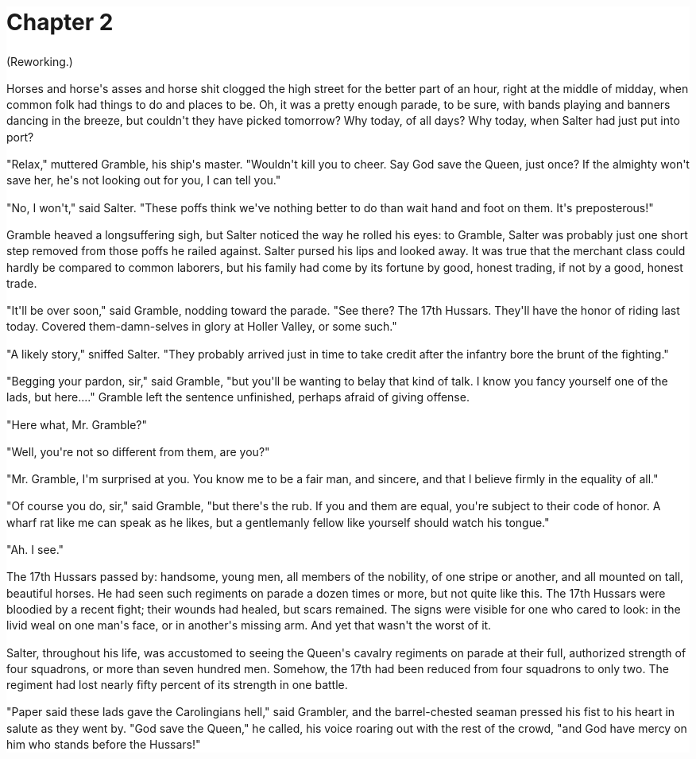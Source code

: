# Chapter 2

(Reworking.)

Horses and horse's asses and horse shit clogged the high street for the better part of an hour, right at the middle of midday, when common folk had things to do and places to be. Oh, it was a pretty enough parade, to be sure, with bands playing and banners dancing in the breeze, but couldn't they have picked tomorrow? Why today, of all days? Why today, when Salter had just put into port?

"Relax," muttered Gramble, his ship's master. "Wouldn't kill you to cheer. Say God save the Queen, just once? If the almighty won't save her, he's not looking out for you, I can tell you."

"No, I won't," said Salter. "These poffs think we've nothing better to do than wait hand and foot on them. It's preposterous!"

Gramble heaved a longsuffering sigh, but Salter noticed the way he rolled his eyes: to Gramble, Salter was probably just one short step removed from those poffs he railed against. Salter pursed his lips and looked away. It was true that the merchant class could hardly be compared to common laborers, but his family had come by its fortune by good, honest trading, if not by a good, honest trade.



"It'll be over soon," said Gramble, nodding toward the parade. "See there? The 17th Hussars. They'll have the honor of riding last today. Covered them-damn-selves in glory at Holler Valley, or some such."

"A likely story," sniffed Salter. "They probably arrived just in time to take credit after the infantry bore the brunt of the fighting."

"Begging your pardon, sir," said Gramble, "but you'll be wanting to belay that kind of talk. I know you fancy yourself one of the lads, but here...." Gramble left the sentence unfinished, perhaps afraid of giving offense.

"Here what, Mr. Gramble?"

"Well, you're not so different from them, are you?"

"Mr. Gramble, I'm surprised at you. You know me to be a fair man, and sincere, and that I believe firmly in the equality of all."

"Of course you do, sir," said Gramble, "but there's the rub. If you and them are equal, you're subject to their code of honor. A wharf rat like me can speak as he likes, but a gentlemanly fellow like yourself should watch his tongue."

"Ah. I see."

The 17th Hussars passed by: handsome, young men, all members of the nobility, of one stripe or another, and all mounted on tall, beautiful horses. He had seen such regiments on parade a dozen times or more, but not quite like this. The 17th Hussars were bloodied by a recent fight; their wounds had healed, but scars remained. The signs were visible for one who cared to look: in the livid weal on one man's face, or in another's missing arm. And yet that wasn't the worst of it.

Salter, throughout his life, was accustomed to seeing the Queen's cavalry regiments on parade at their full, authorized strength of four squadrons, or more than seven hundred men. Somehow, the 17th had been reduced from four squadrons to only two. The regiment had lost nearly fifty percent of its strength in one battle.

"Paper said these lads gave the Carolingians hell," said Grambler, and the barrel-chested seaman pressed his fist to his heart in salute as they went by. "God save the Queen," he called, his voice roaring out with the rest of the crowd, "and God have mercy on him who stands before the Hussars!"
